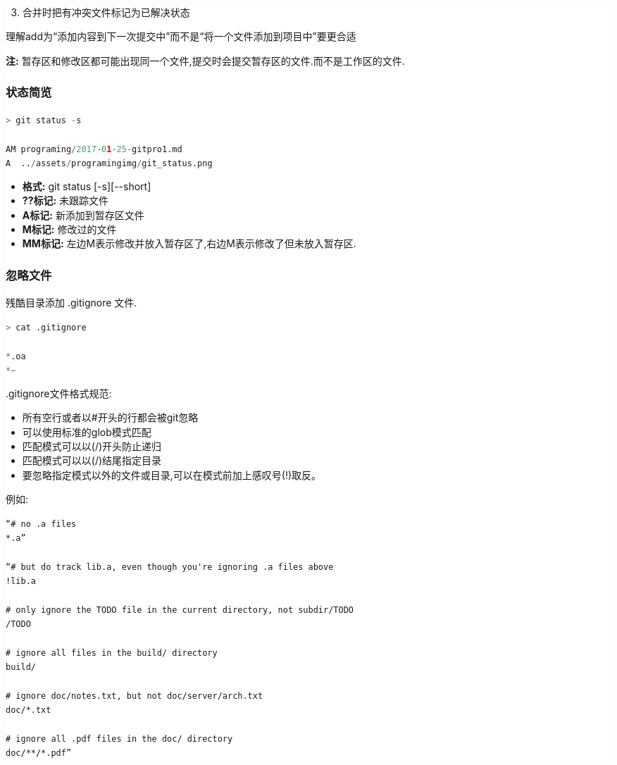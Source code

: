 3. 合并时把有冲突文件标记为已解决状态

理解add为“添加内容到下一次提交中”而不是“将一个文件添加到项目中”要更合适

__注:__ 暂存区和修改区都可能出现同一个文件,提交时会提交暂存区的文件.而不是工作区的文件.

<span id="状态简览"></span>

### 状态简览
```python
> git status -s

AM programing/2017-01-25-gitpro1.md
A  ../assets/programingimg/git_status.png
```

* __格式:__ git status [-s][--short]
* __??标记:__ 未跟踪文件
* __A标记:__ 新添加到暂存区文件
* __M标记:__ 修改过的文件
* __MM标记:__ 左边M表示修改并放入暂存区了,右边M表示修改了但未放入暂存区.

<span id="忽略文件"></span>

### 忽略文件

残酷目录添加 .gitignore 文件.
```python
> cat .gitignore

*.oa
*~
```
.gitignore文件格式规范:
- 所有空行或者以#开头的行都会被git忽略
- 可以使用标准的glob模式匹配
- 匹配模式可以以(/)开头防止递归
- 匹配模式可以以(/)结尾指定目录
- 要忽略指定模式以外的文件或目录,可以在模式前加上感叹号(!)取反。

例如:

```
“# no .a files
*.a”

“# but do track lib.a, even though you're ignoring .a files above
!lib.a

# only ignore the TODO file in the current directory, not subdir/TODO
/TODO

# ignore all files in the build/ directory
build/

# ignore doc/notes.txt, but not doc/server/arch.txt
doc/*.txt

# ignore all .pdf files in the doc/ directory
doc/**/*.pdf”

```
